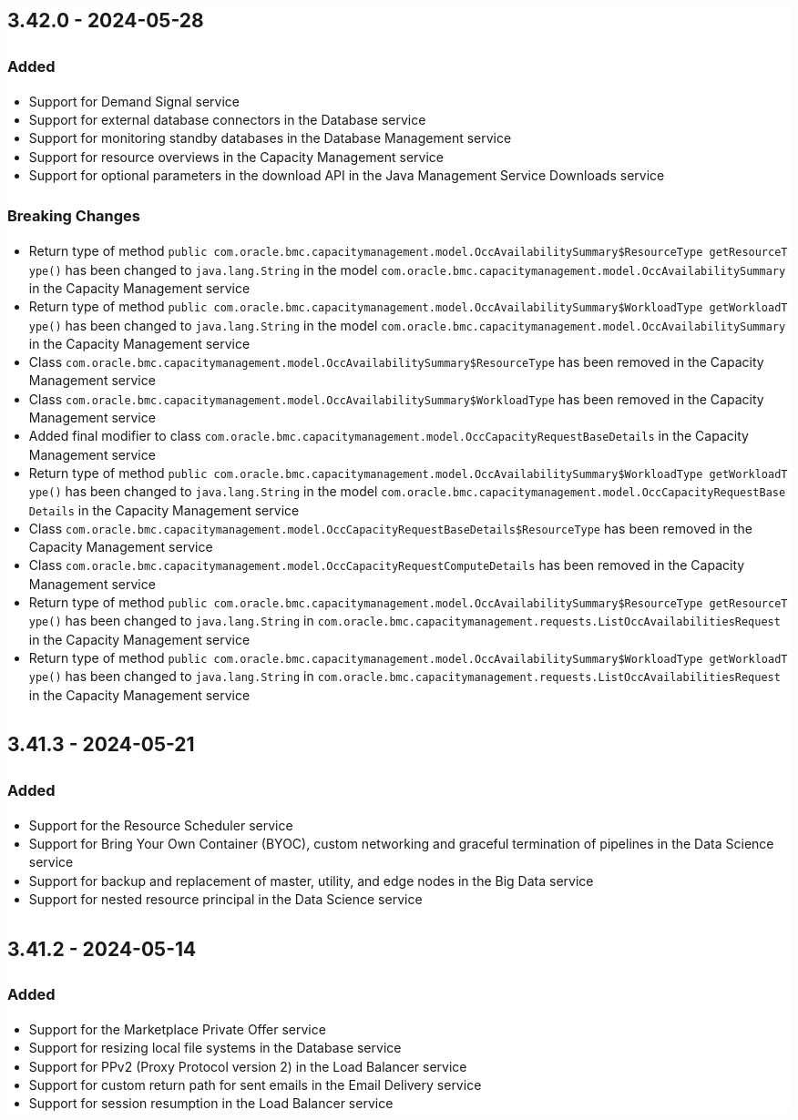 ## 3.42.0 - 2024-05-28
### Added
- Support for Demand Signal service
- Support for external database connectors in the Database service
- Support for monitoring standby databases in the Database Management service
- Support for resource overviews in the Capacity Management service
- Support for optional parameters in the download API in the Java Management Service Downloads service
  
### Breaking Changes
- Return type of method `public com.oracle.bmc.capacitymanagement.model.OccAvailabilitySummary$ResourceType getResourceType()` has been changed to `java.lang.String` in the model `com.oracle.bmc.capacitymanagement.model.OccAvailabilitySummary` in the Capacity Management service
- Return type of method `public com.oracle.bmc.capacitymanagement.model.OccAvailabilitySummary$WorkloadType getWorkloadType()` has been changed to `java.lang.String` in the model `com.oracle.bmc.capacitymanagement.model.OccAvailabilitySummary` in the Capacity Management service
- Class `com.oracle.bmc.capacitymanagement.model.OccAvailabilitySummary$ResourceType` has been removed in the Capacity Management service
- Class `com.oracle.bmc.capacitymanagement.model.OccAvailabilitySummary$WorkloadType` has been removed in the Capacity Management service
- Added final modifier to class `com.oracle.bmc.capacitymanagement.model.OccCapacityRequestBaseDetails` in the Capacity Management service
- Return type of method `public com.oracle.bmc.capacitymanagement.model.OccAvailabilitySummary$WorkloadType getWorkloadType()` has been changed to `java.lang.String` in the model `com.oracle.bmc.capacitymanagement.model.OccCapacityRequestBaseDetails` in the Capacity Management service
- Class `com.oracle.bmc.capacitymanagement.model.OccCapacityRequestBaseDetails$ResourceType` has been removed in the Capacity Management service
- Class `com.oracle.bmc.capacitymanagement.model.OccCapacityRequestComputeDetails` has been removed in the Capacity Management service
- Return type of method `public com.oracle.bmc.capacitymanagement.model.OccAvailabilitySummary$ResourceType getResourceType()` has been changed to `java.lang.String` in `com.oracle.bmc.capacitymanagement.requests.ListOccAvailabilitiesRequest` in the Capacity Management service
- Return type of method `public com.oracle.bmc.capacitymanagement.model.OccAvailabilitySummary$WorkloadType getWorkloadType()` has been changed to `java.lang.String` in `com.oracle.bmc.capacitymanagement.requests.ListOccAvailabilitiesRequest` in the Capacity Management service

## 3.41.3 - 2024-05-21
### Added
- Support for the Resource Scheduler service
- Support for Bring Your Own Container (BYOC), custom networking and graceful termination of pipelines in the Data Science service
- Support for backup and replacement of master, utility, and edge nodes in the Big Data service
- Support for nested resource principal in the Data Science service

## 3.41.2 - 2024-05-14
### Added
- Support for the Marketplace Private Offer service
- Support for resizing local file systems in the Database service
- Support for PPv2 (Proxy Protocol version 2) in the Load Balancer service
- Support for custom return path for sent emails in the Email Delivery service
- Support for session resumption in the Load Balancer service
